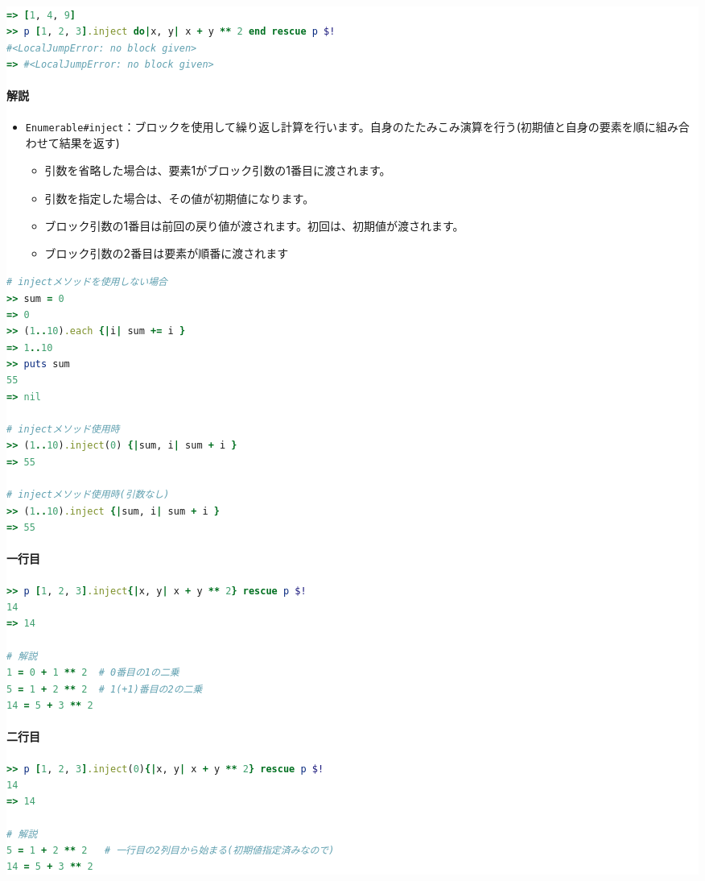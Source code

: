 ```ruby
=> [1, 4, 9]
>> p [1, 2, 3].inject do|x, y| x + y ** 2 end rescue p $!
#<LocalJumpError: no block given>
=> #<LocalJumpError: no block given>
```

#### 解説

* `Enumerable#inject`：ブロックを使用して繰り返し計算を行います。自身のたたみこみ演算を行う(初期値と自身の要素を順に組み合わせて結果を返す)

  * 引数を省略した場合は、要素1がブロック引数の1番目に渡されます。

  * 引数を指定した場合は、その値が初期値になります。

  * ブロック引数の1番目は前回の戻り値が渡されます。初回は、初期値が渡されます。

  * ブロック引数の2番目は要素が順番に渡されます

```ruby
# injectメソッドを使用しない場合
>> sum = 0
=> 0
>> (1..10).each {|i| sum += i }
=> 1..10
>> puts sum
55
=> nil

# injectメソッド使用時
>> (1..10).inject(0) {|sum, i| sum + i }
=> 55

# injectメソッド使用時(引数なし)
>> (1..10).inject {|sum, i| sum + i }
=> 55
```

#### 一行目

```ruby
>> p [1, 2, 3].inject{|x, y| x + y ** 2} rescue p $!
14
=> 14

# 解説
1 = 0 + 1 ** 2  # 0番目の1の二乗
5 = 1 + 2 ** 2  # 1(+1)番目の2の二乗
14 = 5 + 3 ** 2
```

#### 二行目

```ruby
>> p [1, 2, 3].inject(0){|x, y| x + y ** 2} rescue p $!
14
=> 14

# 解説
5 = 1 + 2 ** 2   # 一行目の2列目から始まる(初期値指定済みなので)
14 = 5 + 3 ** 2
```
